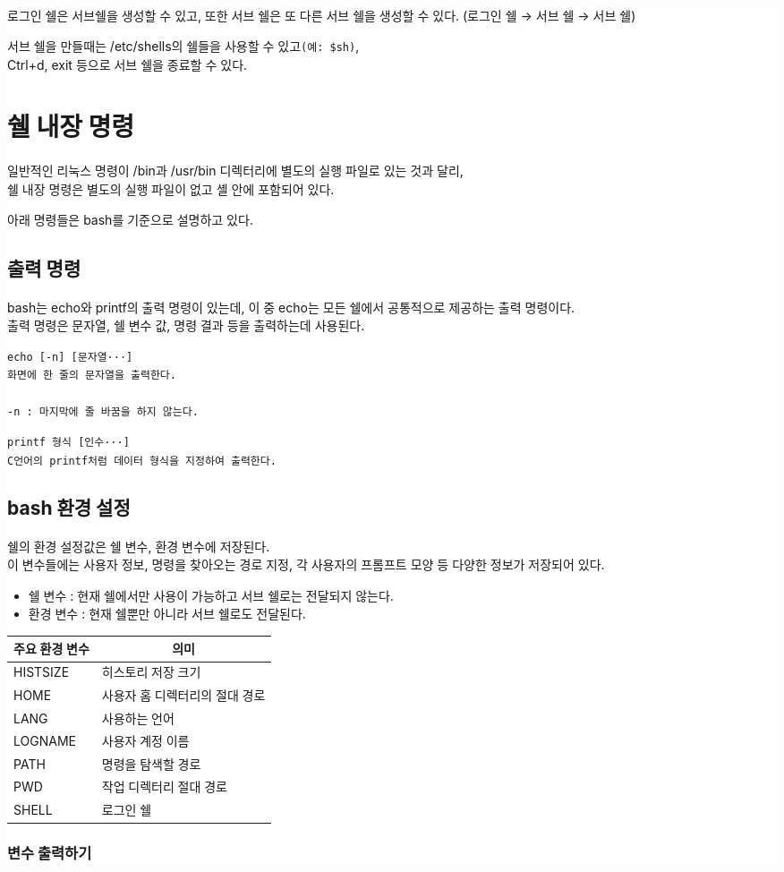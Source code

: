 로그인 쉘은 서브쉘을 생성할 수 있고, 또한 서브 쉘은 또 다른 서브 쉘을 생성할 수 있다. (로그인 쉘 → 서브 쉘 → 서브 쉘)

서브 쉘을 만들때는 /etc/shells의 쉘들을 사용할 수 있고`(예: $sh)`,<br>
Ctrl+d, exit 등으로 서브 쉘을 종료할 수 있다.

# 쉘 내장 명령

일반적인 리눅스 명령이 /bin과 /usr/bin 디렉터리에 별도의 실행 파일로 있는 것과 달리,<br>
쉘 내장 명령은 별도의 실행 파일이 없고 셸 안에 포함되어 있다.

아래 명령들은 bash를 기준으로 설명하고 있다.

## 출력 명령

bash는 echo와 printf의 출력 명령이 있는데, 이 중 echo는 모든 쉘에서 공통적으로 제공하는 출력 명령이다.<br>
출력 명령은 문자열, 쉘 변수 값, 명령 결과 등을 출력하는데 사용된다.

```
echo [-n] [문자열···]
화면에 한 줄의 문자열을 출력한다.

-n : 마지막에 줄 바꿈을 하지 않는다.
```

```
printf 형식 [인수···]
C언어의 printf처럼 데이터 형식을 지정하여 출력한다.
```

## bash 환경 설정

쉘의 환경 설정값은 쉘 변수, 환경 변수에 저장된다.<br>
이 변수들에는 사용자 정보, 명령을 찾아오는 경로 지정, 각 사용자의 프롬프트 모양 등 다양한 정보가 저장되어 있다.

- 쉘 변수 : 현재 쉘에서만 사용이 가능하고 서브 쉘로는 전달되지 않는다.
- 환경 변수 : 현재 쉘뿐만 아니라 서브 쉘로도 전달된다.

|주요 환경 변수|의미|
|---|---|
|HISTSIZE|히스토리 저장 크기|
|HOME|사용자 홈 디렉터리의 절대 경로|
|LANG|사용하는 언어|
|LOGNAME|사용자 계정 이름|
|PATH|명령을 탐색할 경로|
|PWD|작업 디렉터리 절대 경로|
|SHELL|로그인 쉘|

### 변수 출력하기
